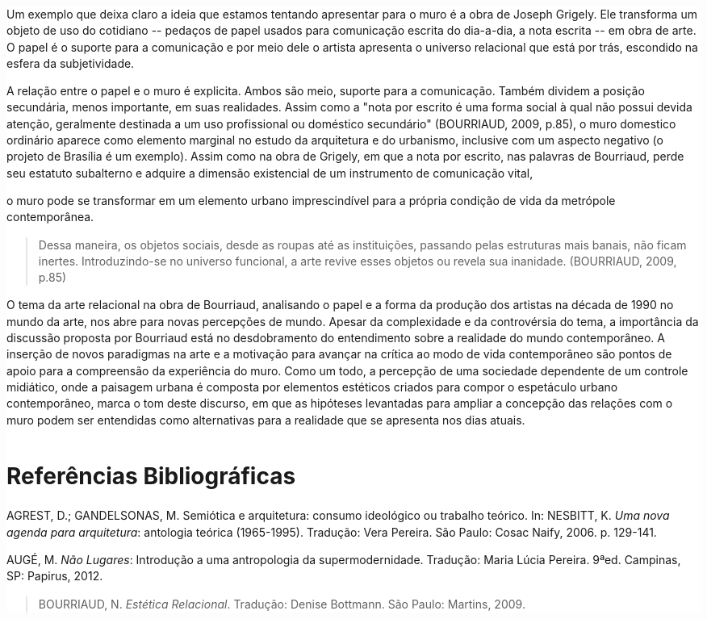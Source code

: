 Um exemplo que deixa claro a ideia que estamos tentando apresentar para
o muro é a obra de Joseph Grigely. Ele transforma um objeto de uso do
cotidiano -- pedaços de papel usados para comunicação escrita do
dia-a-dia, a nota escrita -- em obra de arte. O papel é o suporte para a
comunicação e por meio dele o artista apresenta o universo relacional
que está por trás, escondido na esfera da subjetividade.

A relação entre o papel e o muro é explicita. Ambos são meio, suporte
para a comunicação. Também dividem a posição secundária, menos
importante, em suas realidades. Assim como a "nota por escrito é uma
forma social à qual não possui devida atenção, geralmente destinada a um
uso profissional ou doméstico secundário" (BOURRIAUD, 2009, p.85), o
muro domestico ordinário aparece como elemento marginal no estudo da
arquitetura e do urbanismo, inclusive com um aspecto negativo (o projeto
de Brasília é um exemplo). Assim como na obra de Grigely, em que a nota
por escrito, nas palavras de Bourriaud, perde seu estatuto subalterno e
adquire a dimensão existencial de um instrumento de comunicação vital,

o muro pode se transformar em um elemento urbano imprescindível para a
própria condição de vida da metrópole contemporânea.

> Dessa maneira, os objetos sociais, desde as roupas até as
> instituições, passando pelas estruturas mais banais, não ficam
> inertes. Introduzindo-se no universo funcional, a arte revive esses
> objetos ou revela sua inanidade. (BOURRIAUD, 2009, p.85)

O tema da arte relacional na obra de Bourriaud, analisando o papel e a
forma da produção dos artistas na década de 1990 no mundo da arte, nos
abre para novas percepções de mundo. Apesar da complexidade e da
controvérsia do tema, a importância da discussão proposta por Bourriaud
está no desdobramento do entendimento sobre a realidade do mundo
contemporâneo. A inserção de novos paradigmas na arte e a motivação para
avançar na crítica ao modo de vida contemporâneo são pontos de apoio
para a compreensão da experiência do muro. Como um todo, a percepção de
uma sociedade dependente de um controle midiático, onde a paisagem
urbana é composta por elementos estéticos criados para compor o
espetáculo urbano contemporâneo, marca o tom deste discurso, em que as
hipóteses levantadas para ampliar a concepção das relações com o muro
podem ser entendidas como alternativas para a realidade que se apresenta
nos dias atuais.

# Referências Bibliográficas

AGREST, D.; GANDELSONAS, M. Semiótica e arquitetura: consumo ideológico
ou trabalho teórico. In: NESBITT, K. *Uma nova agenda para arquitetura*:
antologia teórica (1965-1995). Tradução: Vera Pereira. São Paulo: Cosac
Naify, 2006. p. 129-141.

AUGÉ, M. *Não Lugares*: Introdução a uma antropologia da
supermodernidade. Tradução: Maria Lúcia Pereira. 9ªed. Campinas, SP:
Papirus, 2012.

> BOURRIAUD, N. *Estética Relacional*. Tradução: Denise Bottmann. São
> Paulo: Martins, 2009.
